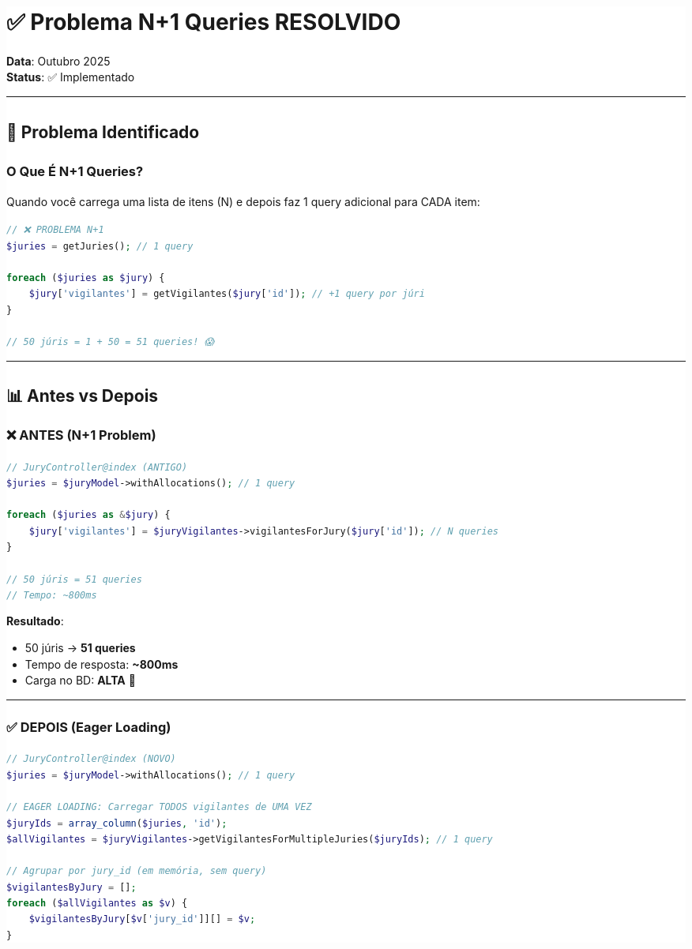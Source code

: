 # ✅ Problema N+1 Queries RESOLVIDO

**Data**: Outubro 2025  
**Status**: ✅ Implementado

---

## 🎯 Problema Identificado

### O Que É N+1 Queries?

Quando você carrega uma lista de itens (N) e depois faz 1 query adicional para CADA item:

```php
// ❌ PROBLEMA N+1
$juries = getJuries(); // 1 query

foreach ($juries as $jury) {
    $jury['vigilantes'] = getVigilantes($jury['id']); // +1 query por júri
}

// 50 júris = 1 + 50 = 51 queries! 😱
```

---

## 📊 Antes vs Depois

### ❌ ANTES (N+1 Problem)

```php
// JuryController@index (ANTIGO)
$juries = $juryModel->withAllocations(); // 1 query

foreach ($juries as &$jury) {
    $jury['vigilantes'] = $juryVigilantes->vigilantesForJury($jury['id']); // N queries
}

// 50 júris = 51 queries
// Tempo: ~800ms
```

**Resultado**: 
- 50 júris → **51 queries**
- Tempo de resposta: **~800ms**
- Carga no BD: **ALTA** 🔴

---

### ✅ DEPOIS (Eager Loading)

```php
// JuryController@index (NOVO)
$juries = $juryModel->withAllocations(); // 1 query

// EAGER LOADING: Carregar TODOS vigilantes de UMA VEZ
$juryIds = array_column($juries, 'id');
$allVigilantes = $juryVigilantes->getVigilantesForMultipleJuries($juryIds); // 1 query

// Agrupar por jury_id (em memória, sem query)
$vigilantesByJury = [];
foreach ($allVigilantes as $v) {
    $vigilantesByJury[$v['jury_id']][] = $v;
}
```